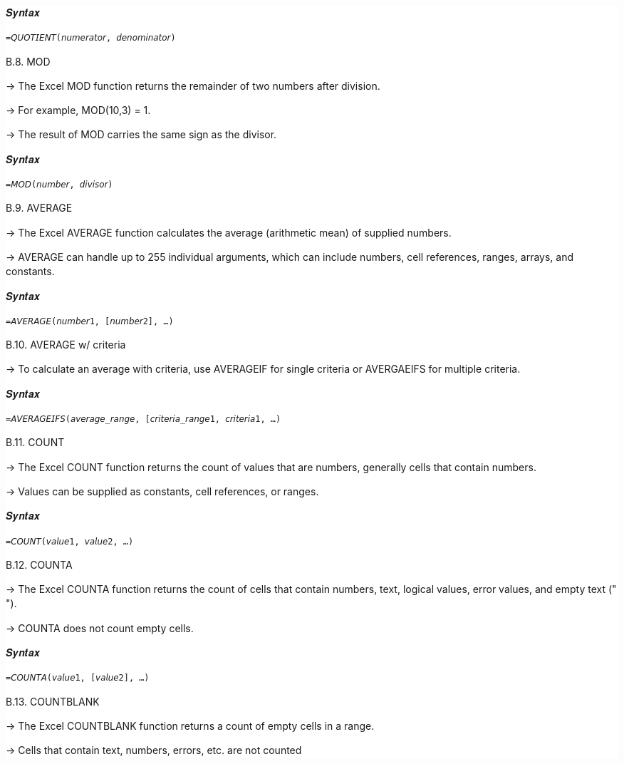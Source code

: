𝑺𝒚𝒏𝒕𝒂𝒙

    =𝘘𝘜𝘖𝘛𝘐𝘌𝘕𝘛(𝘯𝘶𝘮𝘦𝘳𝘢𝘵𝘰𝘳, 𝘥𝘦𝘯𝘰𝘮𝘪𝘯𝘢𝘵𝘰𝘳)

  B.8. MOD

-> The Excel MOD function returns the remainder of two numbers after division.

-> For example, MOD(10,3) = 1.

-> The result of MOD carries the same sign as the divisor.


𝑺𝒚𝒏𝒕𝒂𝒙

    =𝘔𝘖𝘋(𝘯𝘶𝘮𝘣𝘦𝘳, 𝘥𝘪𝘷𝘪𝘴𝘰𝘳)

  B.9. AVERAGE

-> The Excel AVERAGE function calculates the average (arithmetic mean) of supplied numbers.

-> AVERAGE can handle up to 255 individual arguments, which can include numbers, cell references, ranges, arrays, and constants.

𝑺𝒚𝒏𝒕𝒂𝒙

    =𝘈𝘝𝘌𝘙𝘈𝘎𝘌(𝘯𝘶𝘮𝘣𝘦𝘳1, [𝘯𝘶𝘮𝘣𝘦𝘳2], …)

  B.10. AVERAGE w/ criteria

-> To calculate an average with criteria, use AVERAGEIF for single criteria or AVERGAEIFS for multiple criteria.

𝑺𝒚𝒏𝒕𝒂𝒙

    =𝘈𝘝𝘌𝘙𝘈𝘎𝘌𝘐𝘍𝘚(𝘢𝘷𝘦𝘳𝘢𝘨𝘦_𝘳𝘢𝘯𝘨𝘦, [𝘤𝘳𝘪𝘵𝘦𝘳𝘪𝘢_𝘳𝘢𝘯𝘨𝘦1, 𝘤𝘳𝘪𝘵𝘦𝘳𝘪𝘢1, …)

  B.11. COUNT
  
-> The Excel COUNT function returns the count of values that are numbers, generally cells that contain numbers.

-> Values can be supplied as constants, cell references, or ranges.

𝑺𝒚𝒏𝒕𝒂𝒙

    =𝘊𝘖𝘜𝘕𝘛(𝘷𝘢𝘭𝘶𝘦1, 𝘷𝘢𝘭𝘶𝘦2, …)

  B.12. COUNTA

-> The Excel COUNTA function returns the count of cells that contain numbers, text, logical values, error values, and empty text (" ").

-> COUNTA does not count empty cells.


𝑺𝒚𝒏𝒕𝒂𝒙

    =𝘊𝘖𝘜𝘕𝘛𝘈(𝘷𝘢𝘭𝘶𝘦1, [𝘷𝘢𝘭𝘶𝘦2], …)

  B.13. COUNTBLANK

-> The Excel COUNTBLANK function returns a count of empty cells in a range.

-> Cells that contain text, numbers, errors, etc. are not counted 
